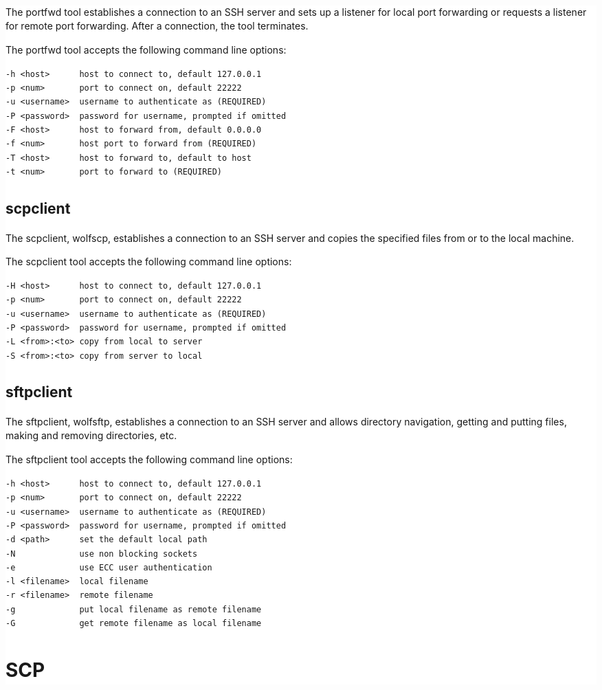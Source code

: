 The portfwd tool establishes a connection to an SSH server and sets up a
listener for local port forwarding or requests a listener for remote port
forwarding. After a connection, the tool terminates.

The portfwd tool accepts the following command line options:

    -h <host>      host to connect to, default 127.0.0.1
    -p <num>       port to connect on, default 22222
    -u <username>  username to authenticate as (REQUIRED)
    -P <password>  password for username, prompted if omitted
    -F <host>      host to forward from, default 0.0.0.0
    -f <num>       host port to forward from (REQUIRED)
    -T <host>      host to forward to, default to host
    -t <num>       port to forward to (REQUIRED)


scpclient
---------

The scpclient, wolfscp, establishes a connection to an SSH server and copies
the specified files from or to the local machine.

The scpclient tool accepts the following command line options:

    -H <host>      host to connect to, default 127.0.0.1
    -p <num>       port to connect on, default 22222
    -u <username>  username to authenticate as (REQUIRED)
    -P <password>  password for username, prompted if omitted
    -L <from>:<to> copy from local to server
    -S <from>:<to> copy from server to local


sftpclient
----------

The sftpclient, wolfsftp, establishes a connection to an SSH server and
allows directory navigation, getting and putting files, making and removing
directories, etc.

The sftpclient tool accepts the following command line options:

    -h <host>      host to connect to, default 127.0.0.1
    -p <num>       port to connect on, default 22222
    -u <username>  username to authenticate as (REQUIRED)
    -P <password>  password for username, prompted if omitted
    -d <path>      set the default local path
    -N             use non blocking sockets
    -e             use ECC user authentication
    -l <filename>  local filename
    -r <filename>  remote filename
    -g             put local filename as remote filename
    -G             get remote filename as local filename


SCP
===
